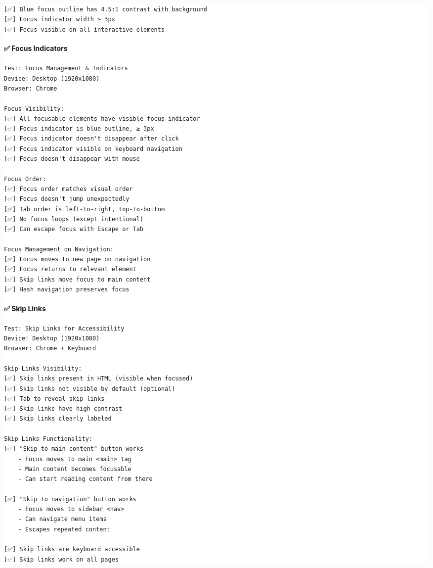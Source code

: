 ```
[✅] Blue focus outline has 4.5:1 contrast with background
[✅] Focus indicator width ≥ 3px
[✅] Focus visible on all interactive elements
```

#### ✅ Focus Indicators
```
Test: Focus Management & Indicators
Device: Desktop (1920x1080)
Browser: Chrome

Focus Visibility:
[✅] All focusable elements have visible focus indicator
[✅] Focus indicator is blue outline, ≥ 3px
[✅] Focus indicator doesn't disappear after click
[✅] Focus indicator visible on keyboard navigation
[✅] Focus doesn't disappear with mouse

Focus Order:
[✅] Focus order matches visual order
[✅] Focus doesn't jump unexpectedly
[✅] Tab order is left-to-right, top-to-bottom
[✅] No focus loops (except intentional)
[✅] Can escape focus with Escape or Tab

Focus Management on Navigation:
[✅] Focus moves to new page on navigation
[✅] Focus returns to relevant element
[✅] Skip links move focus to main content
[✅] Hash navigation preserves focus
```

#### ✅ Skip Links
```
Test: Skip Links for Accessibility
Device: Desktop (1920x1080)
Browser: Chrome + Keyboard

Skip Links Visibility:
[✅] Skip links present in HTML (visible when focused)
[✅] Skip links not visible by default (optional)
[✅] Tab to reveal skip links
[✅] Skip links have high contrast
[✅] Skip links clearly labeled

Skip Links Functionality:
[✅] "Skip to main content" button works
    - Focus moves to main <main> tag
    - Main content becomes focusable
    - Can start reading content from there

[✅] "Skip to navigation" button works
    - Focus moves to sidebar <nav>
    - Can navigate menu items
    - Escapes repeated content

[✅] Skip links are keyboard accessible
[✅] Skip links work on all pages
```
